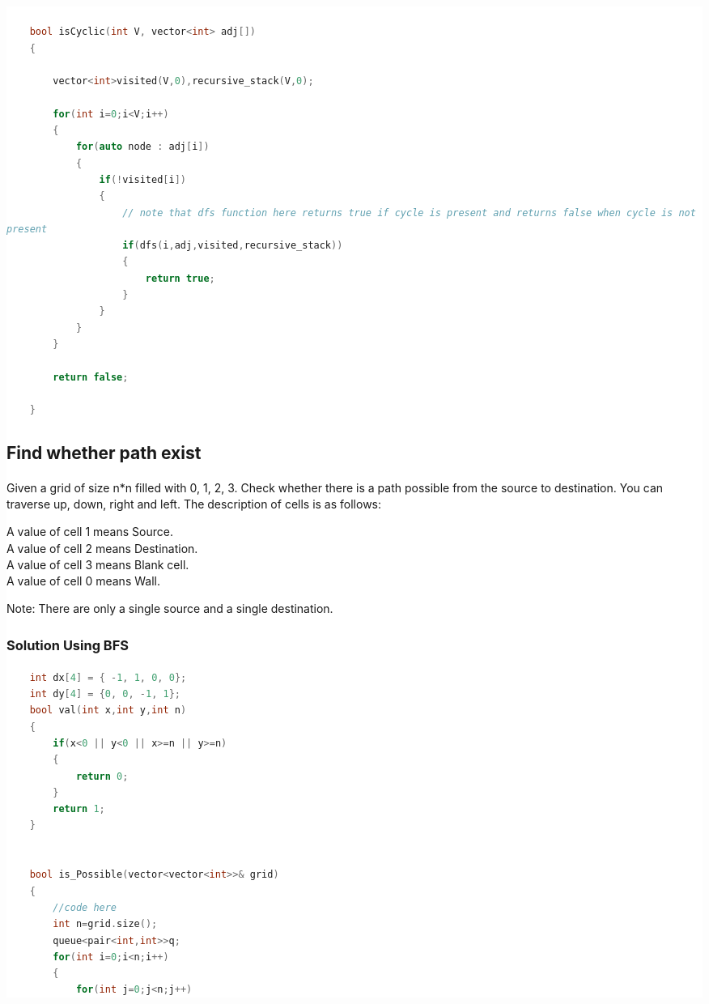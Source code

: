 ```cpp

    bool isCyclic(int V, vector<int> adj[])
    {
        
        vector<int>visited(V,0),recursive_stack(V,0);
        
        for(int i=0;i<V;i++)
        {
            for(auto node : adj[i])
            {
                if(!visited[i])
                {
                    // note that dfs function here returns true if cycle is present and returns false when cycle is not present
                    if(dfs(i,adj,visited,recursive_stack))
                    {
                        return true;
                    }
                }
            }
        }
        
        return false;
        
    }
```

## **Find whether path exist**
Given a grid of size n*n filled with 0, 1, 2, 3. Check whether there is a path possible from the source to destination. You can traverse up, down, right and left.
The description of cells is as follows:

A value of cell 1 means Source. \
A value of cell 2 means Destination.\
A value of cell 3 means Blank cell.\
A value of cell 0 means Wall.

Note: There are only a single source and a single destination.



### **Solution Using BFS**

```cpp
    int dx[4] = { -1, 1, 0, 0};
    int dy[4] = {0, 0, -1, 1};
    bool val(int x,int y,int n)
    {
        if(x<0 || y<0 || x>=n || y>=n)
        {
            return 0;
        }
        return 1;
    }
    
    
    bool is_Possible(vector<vector<int>>& grid) 
    {
        //code here
        int n=grid.size();
        queue<pair<int,int>>q;
        for(int i=0;i<n;i++)
        {
            for(int j=0;j<n;j++)
```